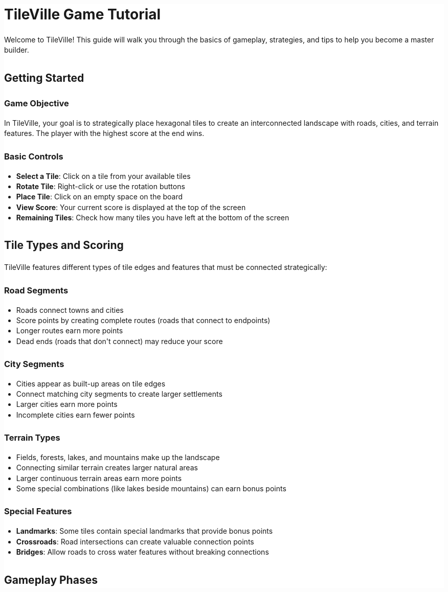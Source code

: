 # TileVille Game Tutorial

Welcome to TileVille! This guide will walk you through the basics of gameplay, strategies, and tips to help you become a master builder.

## Getting Started

### Game Objective
In TileVille, your goal is to strategically place hexagonal tiles to create an interconnected landscape with roads, cities, and terrain features. The player with the highest score at the end wins.

### Basic Controls
- **Select a Tile**: Click on a tile from your available tiles
- **Rotate Tile**: Right-click or use the rotation buttons
- **Place Tile**: Click on an empty space on the board
- **View Score**: Your current score is displayed at the top of the screen
- **Remaining Tiles**: Check how many tiles you have left at the bottom of the screen

## Tile Types and Scoring

TileVille features different types of tile edges and features that must be connected strategically:

### Road Segments
- Roads connect towns and cities
- Score points by creating complete routes (roads that connect to endpoints)
- Longer routes earn more points
- Dead ends (roads that don't connect) may reduce your score

### City Segments
- Cities appear as built-up areas on tile edges
- Connect matching city segments to create larger settlements
- Larger cities earn more points
- Incomplete cities earn fewer points

### Terrain Types
- Fields, forests, lakes, and mountains make up the landscape
- Connecting similar terrain creates larger natural areas
- Larger continuous terrain areas earn more points
- Some special combinations (like lakes beside mountains) can earn bonus points

### Special Features
- **Landmarks**: Some tiles contain special landmarks that provide bonus points
- **Crossroads**: Road intersections can create valuable connection points
- **Bridges**: Allow roads to cross water features without breaking connections

## Gameplay Phases
